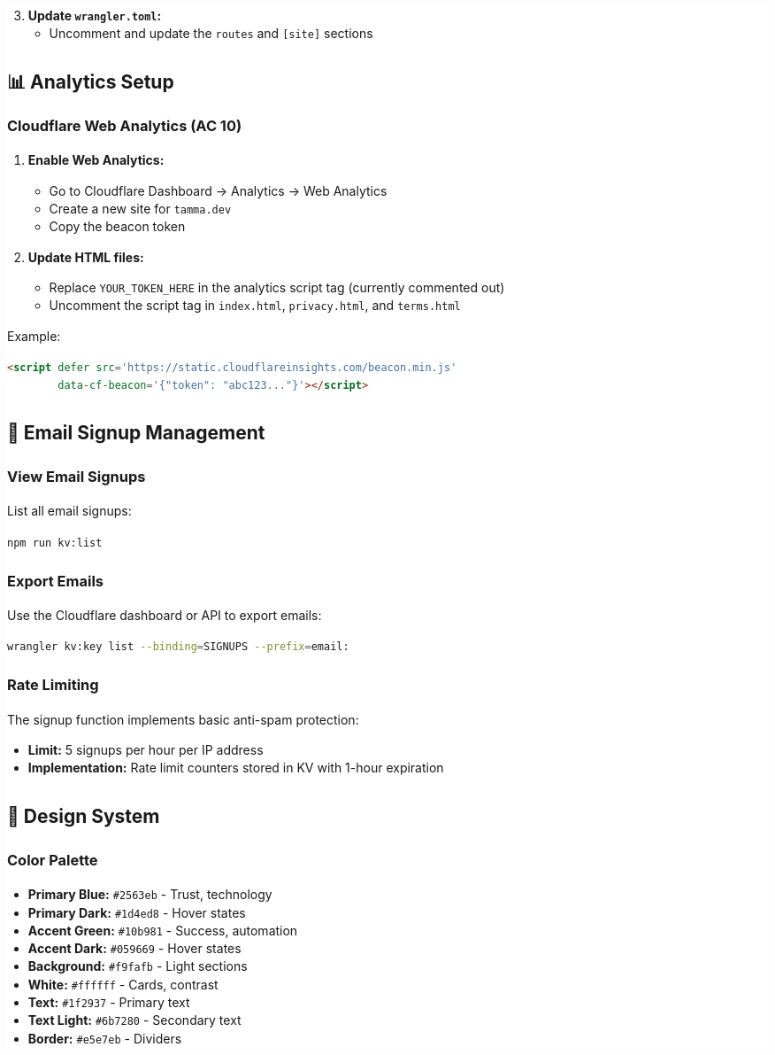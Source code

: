 3. **Update `wrangler.toml`:**
   - Uncomment and update the `routes` and `[site]` sections

## 📊 Analytics Setup

### Cloudflare Web Analytics (AC 10)

1. **Enable Web Analytics:**
   - Go to Cloudflare Dashboard → Analytics → Web Analytics
   - Create a new site for `tamma.dev`
   - Copy the beacon token

2. **Update HTML files:**
   - Replace `YOUR_TOKEN_HERE` in the analytics script tag (currently commented out)
   - Uncomment the script tag in `index.html`, `privacy.html`, and `terms.html`

Example:
```html
<script defer src='https://static.cloudflareinsights.com/beacon.min.js'
        data-cf-beacon='{"token": "abc123..."}'></script>
```

## 📧 Email Signup Management

### View Email Signups

List all email signups:

```bash
npm run kv:list
```

### Export Emails

Use the Cloudflare dashboard or API to export emails:

```bash
wrangler kv:key list --binding=SIGNUPS --prefix=email:
```

### Rate Limiting

The signup function implements basic anti-spam protection:
- **Limit:** 5 signups per hour per IP address
- **Implementation:** Rate limit counters stored in KV with 1-hour expiration

## 🎨 Design System

### Color Palette

- **Primary Blue:** `#2563eb` - Trust, technology
- **Primary Dark:** `#1d4ed8` - Hover states
- **Accent Green:** `#10b981` - Success, automation
- **Accent Dark:** `#059669` - Hover states
- **Background:** `#f9fafb` - Light sections
- **White:** `#ffffff` - Cards, contrast
- **Text:** `#1f2937` - Primary text
- **Text Light:** `#6b7280` - Secondary text
- **Border:** `#e5e7eb` - Dividers
